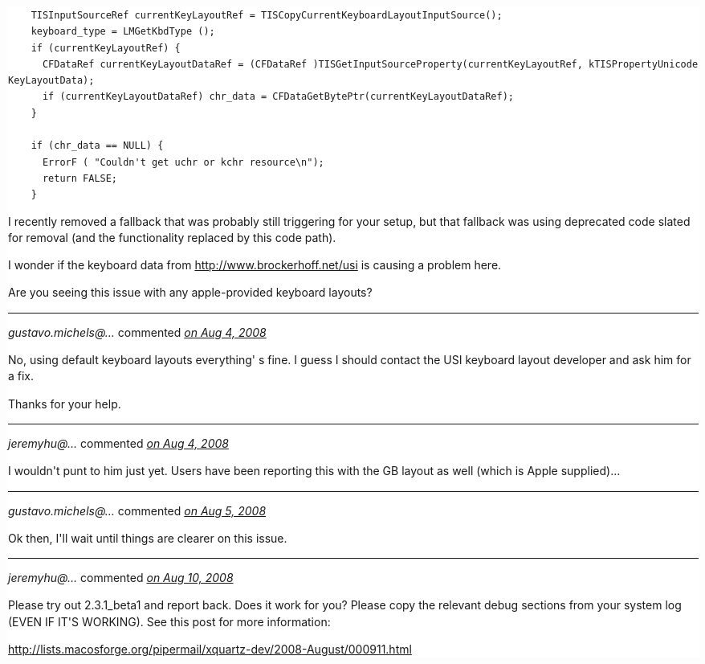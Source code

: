         TISInputSourceRef currentKeyLayoutRef = TISCopyCurrentKeyboardLayoutInputSource();
        keyboard_type = LMGetKbdType ();
        if (currentKeyLayoutRef) {
          CFDataRef currentKeyLayoutDataRef = (CFDataRef )TISGetInputSourceProperty(currentKeyLayoutRef, kTISPropertyUnicodeKeyLayoutData);
          if (currentKeyLayoutDataRef) chr_data = CFDataGetBytePtr(currentKeyLayoutDataRef);
        }

        if (chr_data == NULL) {
          ErrorF ( "Couldn't get uchr or kchr resource\n");
          return FALSE;
        }

I recently removed a fallback that was probably still triggering for your setup, but that fallback was using deprecated code slated for removal (and the functionality replaced by this code path).

I wonder if the keyboard data from <http://www.brockerhoff.net/usi> is causing a problem here.

Are you seeing this issue with any apple-provided keyboard layouts?



---

*gustavo.michels@…* commented *[on Aug 4, 2008](https://xquartz.macosforge.org/trac/ticket/138#comment:5 "August 4, 2008 at 7:38 PM PDT")*

No, using default keyboard layouts everything' s fine. I guess I should contact the USI keyboard layout developer and ask him for a fix.

Thanks for your help.



---

*jeremyhu@…* commented *[on Aug 4, 2008](https://xquartz.macosforge.org/trac/ticket/138#comment:6 "August 4, 2008 at 8:19 PM PDT")*

I wouldn't punt to him just yet. Users have been reporting this with the GB layout as well (which is Apple supplied)...



---

*gustavo.michels@…* commented *[on Aug 5, 2008](https://xquartz.macosforge.org/trac/ticket/138#comment:7 "August 5, 2008 at 5:25 AM PDT")*

Ok then, I'll wait until things are clearer on this issue.



---

*jeremyhu@…* commented *[on Aug 10, 2008](https://xquartz.macosforge.org/trac/ticket/138#comment:8 "August 10, 2008 at 11:59 AM PDT")*

Please try out 2.3.1\_beta1 and report back. Does it work for you? Please copy the relevant debug sections from your system log (EVEN IF IT'S WORKING). See this post for more information:

<http://lists.macosforge.org/pipermail/xquartz-dev/2008-August/000911.html>
